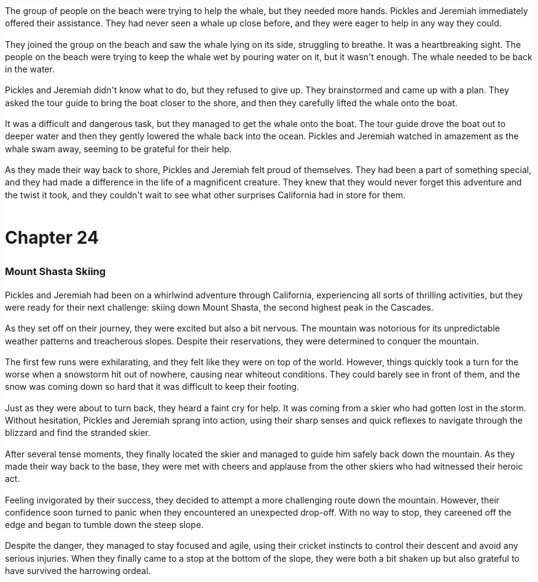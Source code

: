The group of people on the beach were trying to help the whale, but they needed more hands. Pickles and Jeremiah immediately offered their assistance. They had never seen a whale up close before, and they were eager to help in any way they could.

They joined the group on the beach and saw the whale lying on its side, struggling to breathe. It was a heartbreaking sight. The people on the beach were trying to keep the whale wet by pouring water on it, but it wasn't enough. The whale needed to be back in the water.

Pickles and Jeremiah didn't know what to do, but they refused to give up. They brainstormed and came up with a plan. They asked the tour guide to bring the boat closer to the shore, and then they carefully lifted the whale onto the boat.

It was a difficult and dangerous task, but they managed to get the whale onto the boat. The tour guide drove the boat out to deeper water and then they gently lowered the whale back into the ocean. Pickles and Jeremiah watched in amazement as the whale swam away, seeming to be grateful for their help.

As they made their way back to shore, Pickles and Jeremiah felt proud of themselves. They had been a part of something special, and they had made a difference in the life of a magnificent creature. They knew that they would never forget this adventure and the twist it took, and they couldn't wait to see what other surprises California had in store for them.

# Chapter 24

### Mount Shasta Skiing

Pickles and Jeremiah had been on a whirlwind adventure through California, experiencing all sorts of thrilling activities, but they were ready for their next challenge: skiing down Mount Shasta, the second highest peak in the Cascades.

As they set off on their journey, they were excited but also a bit nervous. The mountain was notorious for its unpredictable weather patterns and treacherous slopes. Despite their reservations, they were determined to conquer the mountain.

The first few runs were exhilarating, and they felt like they were on top of the world. However, things quickly took a turn for the worse when a snowstorm hit out of nowhere, causing near whiteout conditions. They could barely see in front of them, and the snow was coming down so hard that it was difficult to keep their footing.

Just as they were about to turn back, they heard a faint cry for help. It was coming from a skier who had gotten lost in the storm. Without hesitation, Pickles and Jeremiah sprang into action, using their sharp senses and quick reflexes to navigate through the blizzard and find the stranded skier.

After several tense moments, they finally located the skier and managed to guide him safely back down the mountain. As they made their way back to the base, they were met with cheers and applause from the other skiers who had witnessed their heroic act.

Feeling invigorated by their success, they decided to attempt a more challenging route down the mountain. However, their confidence soon turned to panic when they encountered an unexpected drop-off. With no way to stop, they careened off the edge and began to tumble down the steep slope.

Despite the danger, they managed to stay focused and agile, using their cricket instincts to control their descent and avoid any serious injuries. When they finally came to a stop at the bottom of the slope, they were both a bit shaken up but also grateful to have survived the harrowing ordeal.
